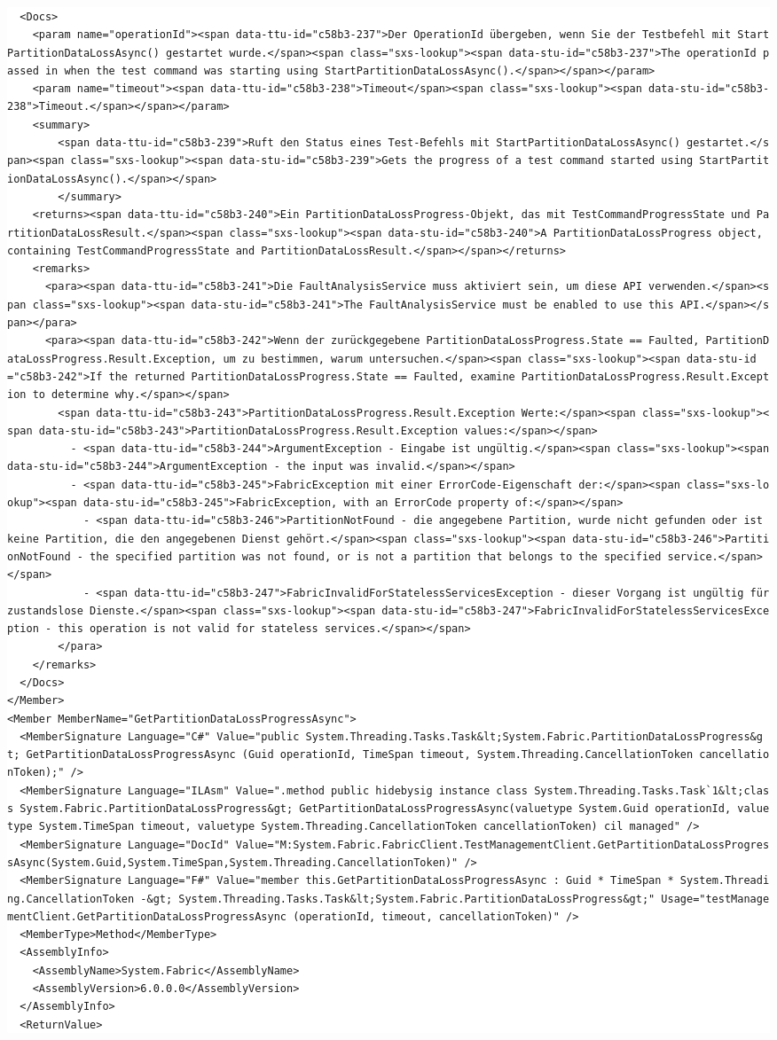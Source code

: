       <Docs>
        <param name="operationId"><span data-ttu-id="c58b3-237">Der OperationId übergeben, wenn Sie der Testbefehl mit StartPartitionDataLossAsync() gestartet wurde.</span><span class="sxs-lookup"><span data-stu-id="c58b3-237">The operationId passed in when the test command was starting using StartPartitionDataLossAsync().</span></span></param>
        <param name="timeout"><span data-ttu-id="c58b3-238">Timeout</span><span class="sxs-lookup"><span data-stu-id="c58b3-238">Timeout.</span></span></param>
        <summary>
            <span data-ttu-id="c58b3-239">Ruft den Status eines Test-Befehls mit StartPartitionDataLossAsync() gestartet.</span><span class="sxs-lookup"><span data-stu-id="c58b3-239">Gets the progress of a test command started using StartPartitionDataLossAsync().</span></span>
            </summary>
        <returns><span data-ttu-id="c58b3-240">Ein PartitionDataLossProgress-Objekt, das mit TestCommandProgressState und PartitionDataLossResult.</span><span class="sxs-lookup"><span data-stu-id="c58b3-240">A PartitionDataLossProgress object, containing TestCommandProgressState and PartitionDataLossResult.</span></span></returns>
        <remarks>
          <para><span data-ttu-id="c58b3-241">Die FaultAnalysisService muss aktiviert sein, um diese API verwenden.</span><span class="sxs-lookup"><span data-stu-id="c58b3-241">The FaultAnalysisService must be enabled to use this API.</span></span></para>
          <para><span data-ttu-id="c58b3-242">Wenn der zurückgegebene PartitionDataLossProgress.State == Faulted, PartitionDataLossProgress.Result.Exception, um zu bestimmen, warum untersuchen.</span><span class="sxs-lookup"><span data-stu-id="c58b3-242">If the returned PartitionDataLossProgress.State == Faulted, examine PartitionDataLossProgress.Result.Exception to determine why.</span></span>
            <span data-ttu-id="c58b3-243">PartitionDataLossProgress.Result.Exception Werte:</span><span class="sxs-lookup"><span data-stu-id="c58b3-243">PartitionDataLossProgress.Result.Exception values:</span></span>
              - <span data-ttu-id="c58b3-244">ArgumentException - Eingabe ist ungültig.</span><span class="sxs-lookup"><span data-stu-id="c58b3-244">ArgumentException - the input was invalid.</span></span>
              - <span data-ttu-id="c58b3-245">FabricException mit einer ErrorCode-Eigenschaft der:</span><span class="sxs-lookup"><span data-stu-id="c58b3-245">FabricException, with an ErrorCode property of:</span></span>
                - <span data-ttu-id="c58b3-246">PartitionNotFound - die angegebene Partition, wurde nicht gefunden oder ist keine Partition, die den angegebenen Dienst gehört.</span><span class="sxs-lookup"><span data-stu-id="c58b3-246">PartitionNotFound - the specified partition was not found, or is not a partition that belongs to the specified service.</span></span>       
                - <span data-ttu-id="c58b3-247">FabricInvalidForStatelessServicesException - dieser Vorgang ist ungültig für zustandslose Dienste.</span><span class="sxs-lookup"><span data-stu-id="c58b3-247">FabricInvalidForStatelessServicesException - this operation is not valid for stateless services.</span></span>
            </para>
        </remarks>
      </Docs>
    </Member>
    <Member MemberName="GetPartitionDataLossProgressAsync">
      <MemberSignature Language="C#" Value="public System.Threading.Tasks.Task&lt;System.Fabric.PartitionDataLossProgress&gt; GetPartitionDataLossProgressAsync (Guid operationId, TimeSpan timeout, System.Threading.CancellationToken cancellationToken);" />
      <MemberSignature Language="ILAsm" Value=".method public hidebysig instance class System.Threading.Tasks.Task`1&lt;class System.Fabric.PartitionDataLossProgress&gt; GetPartitionDataLossProgressAsync(valuetype System.Guid operationId, valuetype System.TimeSpan timeout, valuetype System.Threading.CancellationToken cancellationToken) cil managed" />
      <MemberSignature Language="DocId" Value="M:System.Fabric.FabricClient.TestManagementClient.GetPartitionDataLossProgressAsync(System.Guid,System.TimeSpan,System.Threading.CancellationToken)" />
      <MemberSignature Language="F#" Value="member this.GetPartitionDataLossProgressAsync : Guid * TimeSpan * System.Threading.CancellationToken -&gt; System.Threading.Tasks.Task&lt;System.Fabric.PartitionDataLossProgress&gt;" Usage="testManagementClient.GetPartitionDataLossProgressAsync (operationId, timeout, cancellationToken)" />
      <MemberType>Method</MemberType>
      <AssemblyInfo>
        <AssemblyName>System.Fabric</AssemblyName>
        <AssemblyVersion>6.0.0.0</AssemblyVersion>
      </AssemblyInfo>
      <ReturnValue>